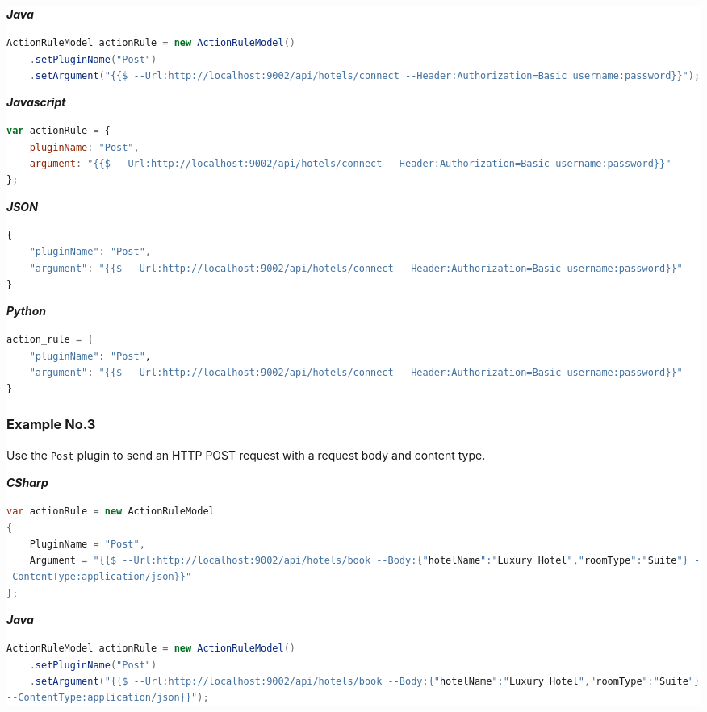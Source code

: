 _**Java**_

```java
ActionRuleModel actionRule = new ActionRuleModel()
    .setPluginName("Post")
    .setArgument("{{$ --Url:http://localhost:9002/api/hotels/connect --Header:Authorization=Basic username:password}}");
```

_**Javascript**_

```js
var actionRule = {
    pluginName: "Post",
    argument: "{{$ --Url:http://localhost:9002/api/hotels/connect --Header:Authorization=Basic username:password}}"
};
```

_**JSON**_

```js
{
    "pluginName": "Post",
    "argument": "{{$ --Url:http://localhost:9002/api/hotels/connect --Header:Authorization=Basic username:password}}"
}
```

_**Python**_

```python
action_rule = {
    "pluginName": "Post",
    "argument": "{{$ --Url:http://localhost:9002/api/hotels/connect --Header:Authorization=Basic username:password}}"
}
```
### Example No.3

Use the `Post` plugin to send an HTTP POST request with a request body and content type.

_**CSharp**_

```csharp
var actionRule = new ActionRuleModel
{
    PluginName = "Post",
    Argument = "{{$ --Url:http://localhost:9002/api/hotels/book --Body:{"hotelName":"Luxury Hotel","roomType":"Suite"} --ContentType:application/json}}"
};
```

_**Java**_

```java
ActionRuleModel actionRule = new ActionRuleModel()
    .setPluginName("Post")
    .setArgument("{{$ --Url:http://localhost:9002/api/hotels/book --Body:{"hotelName":"Luxury Hotel","roomType":"Suite"} --ContentType:application/json}}");
```
